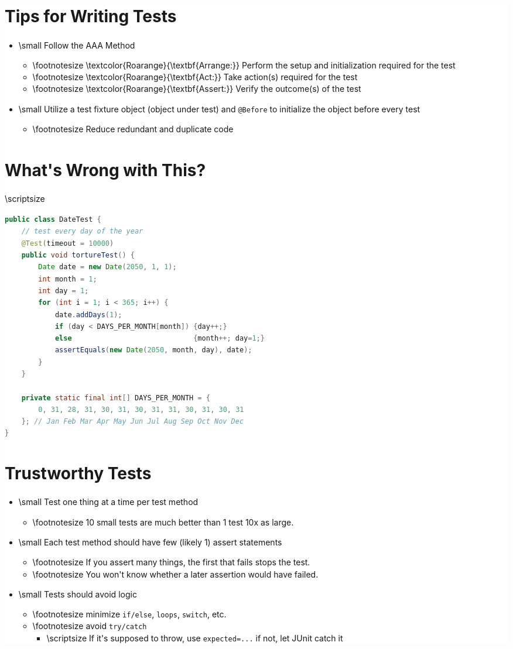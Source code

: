 # Tips for Writing Tests

* \small Follow the AAA Method
  - \footnotesize \textcolor{Roarange}{\textbf{Arrange:}} Perform the setup and initialization required for the test
  - \footnotesize \textcolor{Roarange}{\textbf{Act:}} Take action(s) required for the test
  - \footnotesize \textcolor{Roarange}{\textbf{Assert:}} Verify the outcome(s) of the test

* \small Utilize a test fixture object (object under test) and `@Before` to initialize the object before every test
  - \footnotesize Reduce redundant and duplicate code

# What's Wrong with This?

\scriptsize
```java
public class DateTest {
    // test every day of the year
    @Test(timeout = 10000)
    public void tortureTest() {
        Date date = new Date(2050, 1, 1);
        int month = 1;
        int day = 1;
        for (int i = 1; i < 365; i++) {
            date.addDays(1);
            if (day < DAYS_PER_MONTH[month]) {day++;}
            else                             {month++; day=1;}
            assertEquals(new Date(2050, month, day), date);
        }
    }

    private static final int[] DAYS_PER_MONTH = {
        0, 31, 28, 31, 30, 31, 30, 31, 31, 30, 31, 30, 31
    }; // Jan Feb Mar Apr May Jun Jul Aug Sep Oct Nov Dec
}
```

# Trustworthy Tests

* \small Test one thing at a time per test method
  - \footnotesize 10 small tests are much better than 1 test 10x as large.

* \small Each test method should have few (likely 1) assert statements
  - \footnotesize If you assert many things, the first that fails stops the test.
  - \footnotesize You won't know whether a later assertion would have failed.

* \small Tests should avoid logic
  - \footnotesize minimize `if/else`, `loops`, `switch`, etc.
  - \footnotesize avoid `try/catch`
    * \scriptsize If it's supposed to throw, use `expected=...` if not, let JUnit catch it
